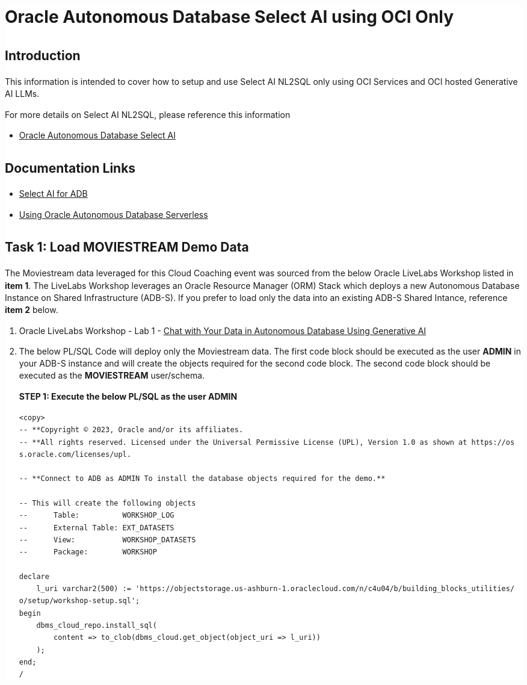 # Oracle Autonomous Database Select AI using OCI Only

## Introduction

This information is intended to cover how to setup and use Select AI NL2SQL only using OCI Services and OCI hosted Generative AI LLMs.

For more details on Select AI NL2SQL, please reference this information

* [Oracle Autonomous Database Select AI](https://snicholspa.github.io/tips_tricks_howtos/autonomous_database/select_ai/)

## Documentation Links

* [Select AI for ADB](https://docs.oracle.com/en-us/iaas/autonomous-database-serverless/doc/sql-generation-ai-autonomous.html)

* [Using Oracle Autonomous Database Serverless](https://docs.oracle.com/en/cloud/paas/autonomous-database/adbsa/index.html)

## Task 1: Load MOVIESTREAM Demo Data

The Moviestream data leveraged for this Cloud Coaching event was sourced from the below Oracle LiveLabs Workshop listed in **item 1**.  The LiveLabs Workshop leverages an Oracle Resource Manager (ORM) Stack which deploys a new Autonomous Database Instance on Shared  Infrastructure (ADB-S).  If you prefer to load only the data into an existing ADB-S Shared Intance, reference **item 2** below.

1. Oracle LiveLabs Workshop - Lab 1 - [Chat with Your Data in Autonomous Database Using Generative AI](https://apexapps.oracle.com/pls/apex/f?p=133:180:8657447273761::::wid:3831)  

2.  The below PL/SQL Code will deploy only the Moviestream data.  The first code block should be executed as the user **ADMIN** in your ADB-S instance and will create the objects required for the second code block.  The second code block should be executed as the **MOVIESTREAM** user/schema.

    **STEP 1: Execute the below PL/SQL as the user ADMIN**

    ```
    <copy>
    -- **Copyright © 2023, Oracle and/or its affiliates.
    -- **All rights reserved. Licensed under the Universal Permissive License (UPL), Version 1.0 as shown at https://oss.oracle.com/licenses/upl.

    -- **Connect to ADB as ADMIN To install the database objects required for the demo.**

    -- This will create the following objects 
    --      Table:          WORKSHOP_LOG
    --      External Table: EXT_DATASETS
    --      View:           WORKSHOP_DATASETS
    --      Package:        WORKSHOP   

    declare 
        l_uri varchar2(500) := 'https://objectstorage.us-ashburn-1.oraclecloud.com/n/c4u04/b/building_blocks_utilities/o/setup/workshop-setup.sql';
    begin
        dbms_cloud_repo.install_sql(
            content => to_clob(dbms_cloud.get_object(object_uri => l_uri))
        );
    end;
    /
